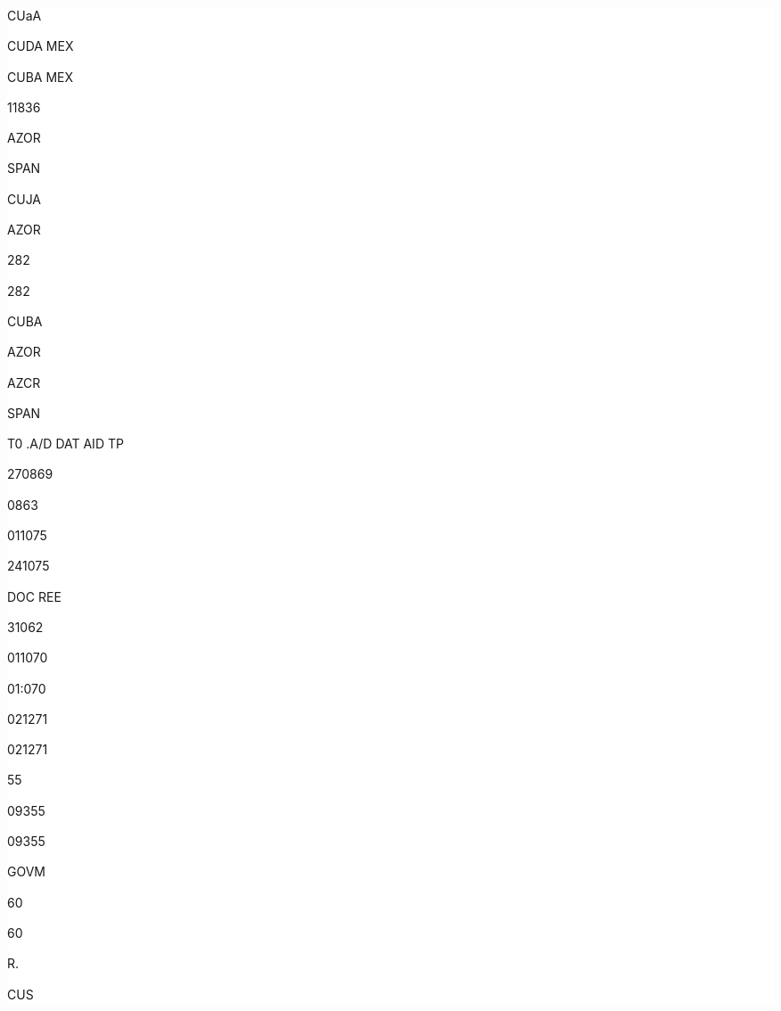 CUaA

CUDA MEX

CUBA MEX

11836

AZOR

SPAN

CUJA

AZOR

282

282

CUBA

AZOR

AZCR

SPAN

T0 .A/D DAT AID TP

270869

0863

011075

241075

DOC REE

31062

011070

01:070

021271

021271

55

09355

09355

GOVM

60

60

R.

CUS
